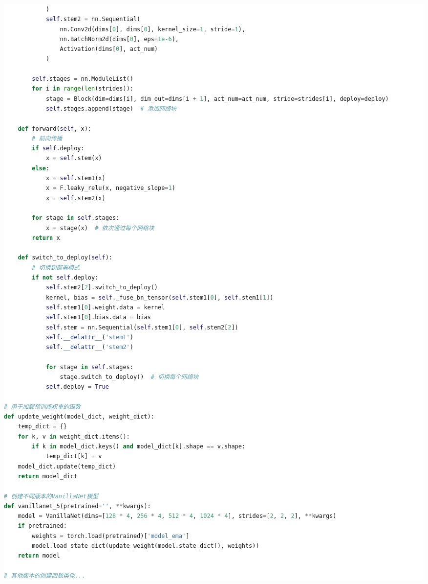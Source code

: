 ```python
            )
            self.stem2 = nn.Sequential(
                nn.Conv2d(dims[0], dims[0], kernel_size=1, stride=1),
                nn.BatchNorm2d(dims[0], eps=1e-6),
                Activation(dims[0], act_num)
            )

        self.stages = nn.ModuleList()
        for i in range(len(strides)):
            stage = Block(dim=dims[i], dim_out=dims[i + 1], act_num=act_num, stride=strides[i], deploy=deploy)
            self.stages.append(stage)  # 添加网络块

    def forward(self, x):
        # 前向传播
        if self.deploy:
            x = self.stem(x)
        else:
            x = self.stem1(x)
            x = F.leaky_relu(x, negative_slope=1)
            x = self.stem2(x)

        for stage in self.stages:
            x = stage(x)  # 依次通过每个网络块
        return x

    def switch_to_deploy(self):
        # 切换到部署模式
        if not self.deploy:
            self.stem2[2].switch_to_deploy()
            kernel, bias = self._fuse_bn_tensor(self.stem1[0], self.stem1[1])
            self.stem1[0].weight.data = kernel
            self.stem1[0].bias.data = bias
            self.stem = nn.Sequential(self.stem1[0], self.stem2[2])
            self.__delattr__('stem1')
            self.__delattr__('stem2')

            for stage in self.stages:
                stage.switch_to_deploy()  # 切换每个网络块
            self.deploy = True

# 用于加载预训练权重的函数
def update_weight(model_dict, weight_dict):
    temp_dict = {}
    for k, v in weight_dict.items():
        if k in model_dict.keys() and model_dict[k].shape == v.shape:
            temp_dict[k] = v
    model_dict.update(temp_dict)
    return model_dict

# 创建不同版本的VanillaNet模型
def vanillanet_5(pretrained='', **kwargs):
    model = VanillaNet(dims=[128 * 4, 256 * 4, 512 * 4, 1024 * 4], strides=[2, 2, 2], **kwargs)
    if pretrained:
        weights = torch.load(pretrained)['model_ema']
        model.load_state_dict(update_weight(model.state_dict(), weights))
    return model

# 其他版本的创建函数类似...
```
